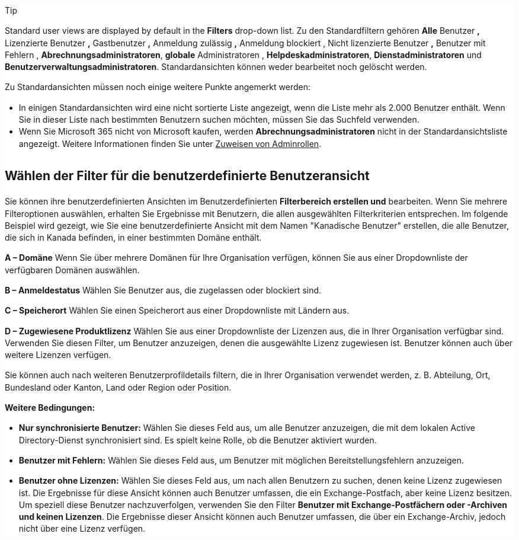 > [!TIP]
>  Standard user views are displayed by default in the **Filters** drop-down list. Zu den Standardfiltern gehören **Alle** Benutzer **,** Lizenzierte Benutzer **,** Gastbenutzer **,** Anmeldung zulässig **,** Anmeldung blockiert , Nicht lizenzierte Benutzer **,** Benutzer mit Fehlern , **Abrechnungsadministratoren**, **globale** Administratoren , **Helpdeskadministratoren**, **Dienstadministratoren** und **Benutzerverwaltungsadministratoren**.  Standardansichten können weder bearbeitet noch gelöscht werden. 

Zu Standardansichten müssen noch einige weitere Punkte angemerkt werden: 

- In einigen Standardansichten wird eine nicht sortierte Liste angezeigt, wenn die Liste mehr als 2.000 Benutzer enthält. Wenn Sie in dieser Liste nach bestimmten Benutzern suchen möchten, müssen Sie das Suchfeld verwenden. 
- Wenn Sie Microsoft 365 nicht von Microsoft kaufen, werden **Abrechnungsadministratoren** nicht in der Standardansichtsliste angezeigt. Weitere Informationen finden Sie unter [Zuweisen von Adminrollen](assign-admin-roles.md). 
  
## <a name="choose-the-filters-for-your-custom-user-view"></a>Wählen der Filter für die benutzerdefinierte Benutzeransicht

Sie können ihre benutzerdefinierten Ansichten im Benutzerdefinierten **Filterbereich erstellen und** bearbeiten. Wenn Sie mehrere Filteroptionen auswählen, erhalten Sie Ergebnisse mit Benutzern, die allen ausgewählten Filterkriterien entsprechen. Im folgende Beispiel wird gezeigt, wie Sie eine benutzerdefinierte Ansicht mit dem Namen "Kanadische Benutzer" erstellen, die alle Benutzer, die sich in Kanada befinden, in einer bestimmten Domäne enthält. 

  
 **A – Domäne** Wenn Sie über mehrere Domänen für Ihre Organisation verfügen, können Sie aus einer Dropdownliste der verfügbaren Domänen auswählen. 
  
 **B – Anmeldestatus** Wählen Sie Benutzer aus, die zugelassen oder blockiert sind. 
  
 **C – Speicherort** Wählen Sie einen Speicherort aus einer Dropdownliste mit Ländern aus. 
  
 **D – Zugewiesene Produktlizenz** Wählen Sie aus einer Dropdownliste der Lizenzen aus, die in Ihrer Organisation verfügbar sind. Verwenden Sie diesen Filter, um Benutzer anzuzeigen, denen die ausgewählte Lizenz zugewiesen ist. Benutzer können auch über weitere Lizenzen verfügen. 
  
Sie können auch nach weiteren Benutzerprofildetails filtern, die in Ihrer Organisation verwendet werden, z. B. Abteilung, Ort, Bundesland oder Kanton, Land oder Region oder Position.
  
 **Weitere Bedingungen:**
  
- **Nur synchronisierte Benutzer:** Wählen Sie dieses Feld aus, um alle Benutzer anzuzeigen, die mit dem lokalen Active Directory-Dienst synchronisiert sind. Es spielt keine Rolle, ob die Benutzer aktiviert wurden. 
    
- **Benutzer mit Fehlern:** Wählen Sie dieses Feld aus, um Benutzer mit möglichen Bereitstellungsfehlern anzuzeigen. 
    
- **Benutzer ohne Lizenzen:** Wählen Sie dieses Feld aus, um nach allen Benutzern zu suchen, denen keine Lizenz zugewiesen ist. Die Ergebnisse für diese Ansicht können auch Benutzer umfassen, die ein Exchange-Postfach, aber keine Lizenz besitzen. Um speziell diese Benutzer nachzuverfolgen, verwenden Sie den Filter **Benutzer mit Exchange-Postfächern oder -Archiven und keinen Lizenzen**. Die Ergebnisse dieser Ansicht können auch Benutzer umfassen, die über ein Exchange-Archiv, jedoch nicht über eine Lizenz verfügen.
    